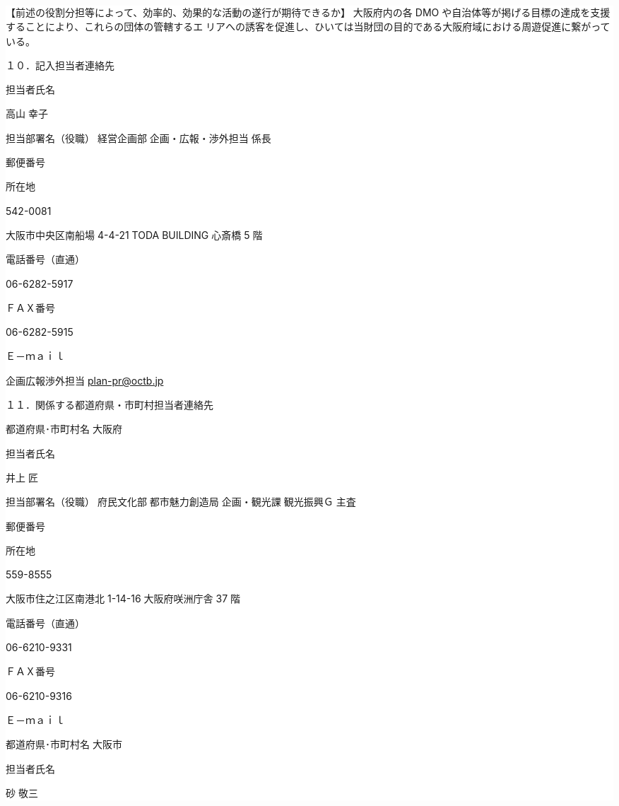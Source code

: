 【前述の役割分担等によって、効率的、効果的な活動の遂行が期待できるか】
大阪府内の各 DMO や自治体等が掲げる目標の達成を支援することにより、これらの団体の管轄するエ
リアへの誘客を促進し、ひいては当財団の目的である大阪府域における周遊促進に繋がっている。

１０．記入担当者連絡先

担当者氏名

高山  幸子

担当部署名（役職）  経営企画部  企画・広報・渉外担当  係長

郵便番号

所在地

542-0081

大阪市中央区南船場 4-4-21  TODA BUILDING 心斎橋 5 階

電話番号（直通）

06-6282-5917

ＦＡＸ番号

06-6282-5915

Ｅ－ｍａｉｌ

企画広報渉外担当 <plan-pr@octb.jp>

１１．関係する都道府県・市町村担当者連絡先

都道府県･市町村名  大阪府

担当者氏名

井上  匠

担当部署名（役職）  府民文化部  都市魅力創造局  企画・観光課  観光振興Ｇ  主査

郵便番号

所在地

559-8555

大阪市住之江区南港北 1-14-16 大阪府咲洲庁舎 37 階

電話番号（直通）

06-6210-9331

ＦＡＸ番号

06-6210-9316

Ｅ－ｍａｉｌ

都道府県･市町村名  大阪市

担当者氏名

砂  敬三
